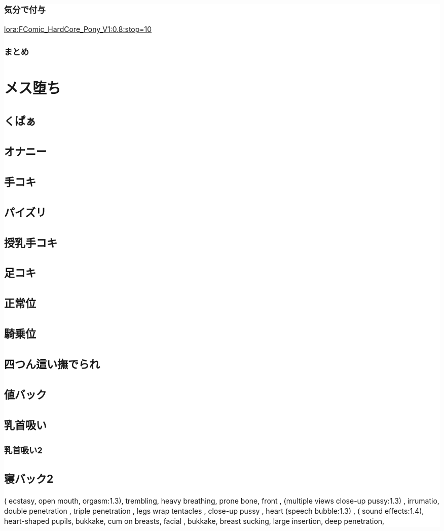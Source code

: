### 気分で付与
<lora:FComic_HardCore_Pony_V1:0.8:stop=10>

### まとめ


# メス堕ち


## くぱぁ


## オナニー


## 手コキ


## パイズリ


## 授乳手コキ


## 足コキ


## 正常位


## 騎乗位
 

## 四つん這い撫でられ



## 値バック



## 乳首吸い


### 乳首吸い2


## 寝バック2
( ecstasy, open mouth, orgasm:1.3), trembling, heavy breathing, prone bone, front , (multiple views close-up pussy:1.3) , irrumatio, double penetration , triple penetration , legs wrap tentacles , close-up pussy , heart (speech bubble:1.3) , ( sound effects:1.4), heart-shaped pupils, bukkake, cum on breasts, facial , bukkake, breast sucking, large insertion, deep penetration, 
